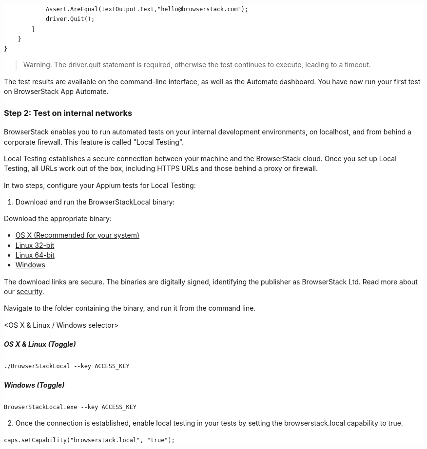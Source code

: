 ```
            Assert.AreEqual(textOutput.Text,"hello@browserstack.com");
            driver.Quit();
        }
    }
}
```

>Warning: The driver.quit statement is required, otherwise the test continues to execute, leading to a timeout.

The test results are available on the command-line interface, as well as the Automate dashboard. You have now run your first test on BrowserStack App Automate.

### Step 2: Test on internal networks

BrowserStack enables you to run automated tests on your internal development environments, on localhost, and from behind a corporate firewall. This feature is called "Local Testing".

Local Testing establishes a secure connection between your machine and the BrowserStack cloud. Once you set up Local Testing, all URLs work out of the box, including HTTPS URLs and those behind a proxy or firewall.

In two steps, configure your Appium tests for Local Testing:

1. Download and run the BrowserStackLocal binary:

  Download the appropriate binary:

  - [OS X (Recommended for your system)](https://www.browserstack.com/browserstack-local/BrowserStackLocal-darwin-x64.zip)
  - [Linux 32-bit](https://www.browserstack.com/browserstack-local/BrowserStackLocal-linux-ia32.zip)
  - [Linux 64-bit](https://www.browserstack.com/browserstack-local/BrowserStackLocal-linux-x64.zip)
  - [Windows](https://www.browserstack.com/browserstack-local/BrowserStackLocal-win32.zip)

  The download links are secure. The binaries are digitally signed, identifying the publisher as BrowserStack Ltd. Read more about our [security](https://www.browserstack.com/security#local-testing).

  Navigate to the folder containing the binary, and run it from the command line.

  <OS X & Linux / Windows selector>

##### OS X & Linux (Toggle)
  ```
  ./BrowserStackLocal --key ACCESS_KEY
  ```

##### Windows (Toggle)
  ```
  BrowserStackLocal.exe --key ACCESS_KEY
  ```
2. Once the connection is established, enable local testing in your tests by setting the browserstack.local capability to true.
```
caps.setCapability("browserstack.local", "true");

```
